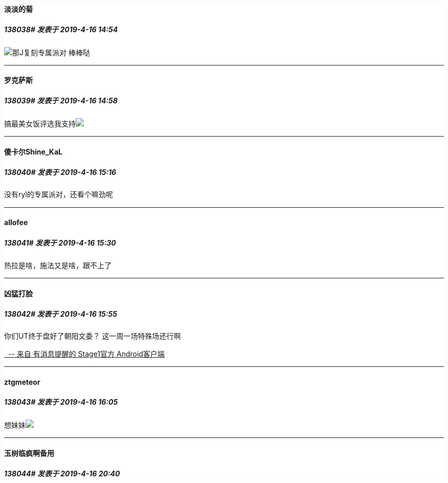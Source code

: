 ####  淡淡的菊  
##### 138038#       发表于 2019-4-16 14:54


<img src="https://static.saraba1st.com/image/smiley/face2017/048.png" referrerpolicy="no-referrer">那J复刻专属派对 棒棒哒


-----

####  罗克萨斯  
##### 138039#       发表于 2019-4-16 14:58


搞最美女饭评选我支持<img src="https://static.saraba1st.com/image/smiley/face2017/077.png" referrerpolicy="no-referrer">


-----

####  傻卡尔Shine_KaL  
##### 138040#       发表于 2019-4-16 15:16


没有ryl的专属派对，还看个嘛劲呢


-----

####  allofee  
##### 138041#       发表于 2019-4-16 15:30


热拉是啥，施法又是啥，跟不上了


-----

####  凶猛打脸  
##### 138042#       发表于 2019-4-16 15:55


你们UT终于盘好了朝阳文委？
这一周一场特殊场还行啊

[  -- 来自 有消息提醒的 Stage1官方 Android客户端](https://www.coolapk.com/apk/140634)


-----

####  ztgmeteor  
##### 138043#       发表于 2019-4-16 16:05


想妹妹<img src="https://static.saraba1st.com/image/smiley/face2017/138.png" referrerpolicy="no-referrer">


-----

####  玉树临疯啊备用  
##### 138044#       发表于 2019-4-16 20:40
